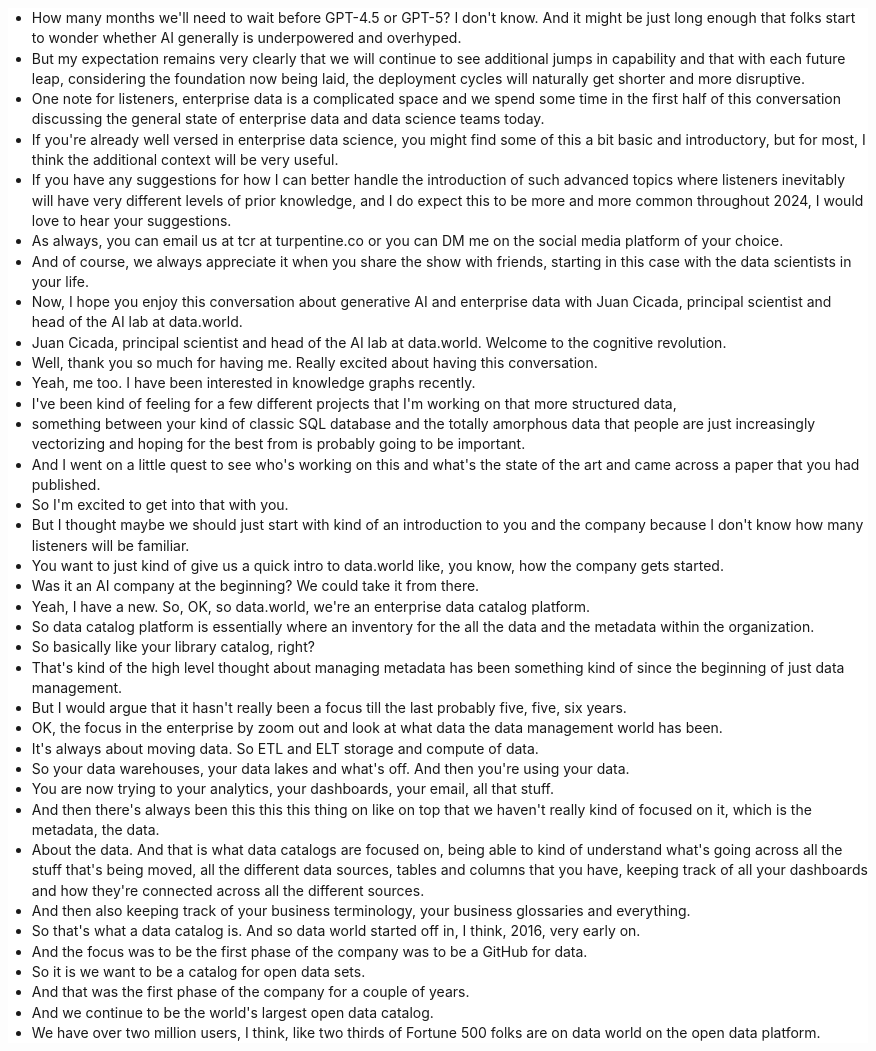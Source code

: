 *  How many months we'll need to wait before GPT-4.5 or GPT-5? I don't know. And it might be just long enough that folks start to wonder whether AI generally is underpowered and overhyped.
*  But my expectation remains very clearly that we will continue to see additional jumps in capability and that with each future leap, considering the foundation now being laid, the deployment cycles will naturally get shorter and more disruptive.
*  One note for listeners, enterprise data is a complicated space and we spend some time in the first half of this conversation discussing the general state of enterprise data and data science teams today.
*  If you're already well versed in enterprise data science, you might find some of this a bit basic and introductory, but for most, I think the additional context will be very useful.
*  If you have any suggestions for how I can better handle the introduction of such advanced topics where listeners inevitably will have very different levels of prior knowledge, and I do expect this to be more and more common throughout 2024, I would love to hear your suggestions.
*  As always, you can email us at tcr at turpentine.co or you can DM me on the social media platform of your choice.
*  And of course, we always appreciate it when you share the show with friends, starting in this case with the data scientists in your life.
*  Now, I hope you enjoy this conversation about generative AI and enterprise data with Juan Cicada, principal scientist and head of the AI lab at data.world.
*  Juan Cicada, principal scientist and head of the AI lab at data.world. Welcome to the cognitive revolution.
*  Well, thank you so much for having me. Really excited about having this conversation.
*  Yeah, me too. I have been interested in knowledge graphs recently.
*  I've been kind of feeling for a few different projects that I'm working on that more structured data,
*  something between your kind of classic SQL database and the totally amorphous data that people are just increasingly vectorizing and hoping for the best from is probably going to be important.
*  And I went on a little quest to see who's working on this and what's the state of the art and came across a paper that you had published.
*  So I'm excited to get into that with you.
*  But I thought maybe we should just start with kind of an introduction to you and the company because I don't know how many listeners will be familiar.
*  You want to just kind of give us a quick intro to data.world like, you know, how the company gets started.
*  Was it an AI company at the beginning? We could take it from there.
*  Yeah, I have a new. So, OK, so data.world, we're an enterprise data catalog platform.
*  So data catalog platform is essentially where an inventory for the all the data and the metadata within the organization.
*  So basically like your library catalog, right?
*  That's kind of the high level thought about managing metadata has been something kind of since the beginning of just data management.
*  But I would argue that it hasn't really been a focus till the last probably five, five, six years.
*  OK, the focus in the enterprise by zoom out and look at what data the data management world has been.
*  It's always about moving data. So ETL and ELT storage and compute of data.
*  So your data warehouses, your data lakes and what's off. And then you're using your data.
*  You are now trying to your analytics, your dashboards, your email, all that stuff.
*  And then there's always been this this this thing on like on top that we haven't really kind of focused on it, which is the metadata, the data.
*  About the data. And that is what data catalogs are focused on, being able to kind of understand what's going across all the stuff that's being moved, all the different data sources, tables and columns that you have, keeping track of all your dashboards and how they're connected across all the different sources.
*  And then also keeping track of your business terminology, your business glossaries and everything.
*  So that's what a data catalog is. And so data world started off in, I think, 2016, very early on.
*  And the focus was to be the first phase of the company was to be a GitHub for data.
*  So it is we want to be a catalog for open data sets.
*  And that was the first phase of the company for a couple of years.
*  And we continue to be the world's largest open data catalog.
*  We have over two million users, I think, like two thirds of Fortune 500 folks are on data world on the open data platform.